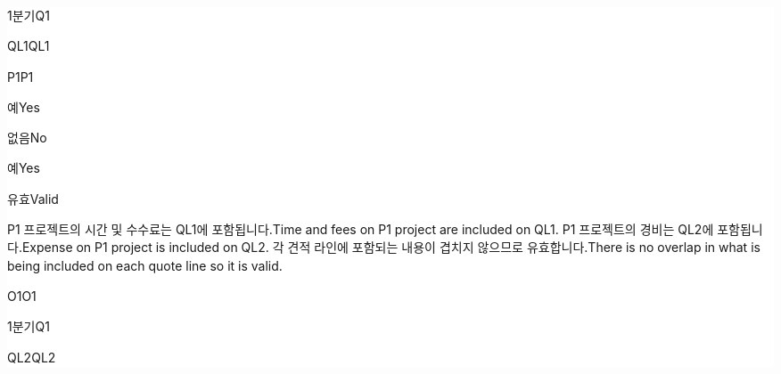 <span data-ttu-id="a0bfb-216">1분기</span><span class="sxs-lookup"><span data-stu-id="a0bfb-216">Q1</span></span> </p>
            </td>
            <td width="42" valign="top">
                <p>
<span data-ttu-id="a0bfb-217">QL1</span><span class="sxs-lookup"><span data-stu-id="a0bfb-217">QL1</span></span> </p>
            </td>
            <td width="42" valign="top">
                <p>
<span data-ttu-id="a0bfb-218">P1</span><span class="sxs-lookup"><span data-stu-id="a0bfb-218">P1</span></span> </p>
            </td>
            <td width="48" valign="top">
                <p>
<span data-ttu-id="a0bfb-219">예</span><span class="sxs-lookup"><span data-stu-id="a0bfb-219">Yes</span></span> </p>
            </td>
            <td width="48" valign="top">
                <p>
<span data-ttu-id="a0bfb-220">없음</span><span class="sxs-lookup"><span data-stu-id="a0bfb-220">No</span></span> </p>
            </td>
            <td width="42" valign="top">
                <p>
<span data-ttu-id="a0bfb-221">예</span><span class="sxs-lookup"><span data-stu-id="a0bfb-221">Yes</span></span> </p>
            </td>
            <td width="54" rowspan="2" valign="top">
                <p>
<span data-ttu-id="a0bfb-222">유효</span><span class="sxs-lookup"><span data-stu-id="a0bfb-222">Valid</span></span> </p>
            </td>
            <td width="308" rowspan="2" valign="top">
                 <p>
<span data-ttu-id="a0bfb-223">P1 프로젝트의 시간 및 수수료는 QL1에 포함됩니다.</span><span class="sxs-lookup"><span data-stu-id="a0bfb-223">Time and fees on P1 project are included on QL1.</span></span>
<span data-ttu-id="a0bfb-224">P1 프로젝트의 경비는 QL2에 포함됩니다.</span><span class="sxs-lookup"><span data-stu-id="a0bfb-224">Expense on P1 project is included on QL2.</span></span>
<span data-ttu-id="a0bfb-225">각 견적 라인에 포함되는 내용이 겹치지 않으므로 유효합니다.</span><span class="sxs-lookup"><span data-stu-id="a0bfb-225">There is no overlap in what is being included on each quote line so it is valid.</span></span>
                </p>
            </td>
        </tr>
        <tr>
            <td width="61" valign="top">
                <p>
<span data-ttu-id="a0bfb-226">O1</span><span class="sxs-lookup"><span data-stu-id="a0bfb-226">O1</span></span> </p>
            </td>
            <td width="41" valign="top">
                <p>
<span data-ttu-id="a0bfb-227">1분기</span><span class="sxs-lookup"><span data-stu-id="a0bfb-227">Q1</span></span> </p>
            </td>
            <td width="42" valign="top">
                <p>
<span data-ttu-id="a0bfb-228">QL2</span><span class="sxs-lookup"><span data-stu-id="a0bfb-228">QL2</span></span> </p>
            </td>
            <td width="42" valign="top">
                <p>